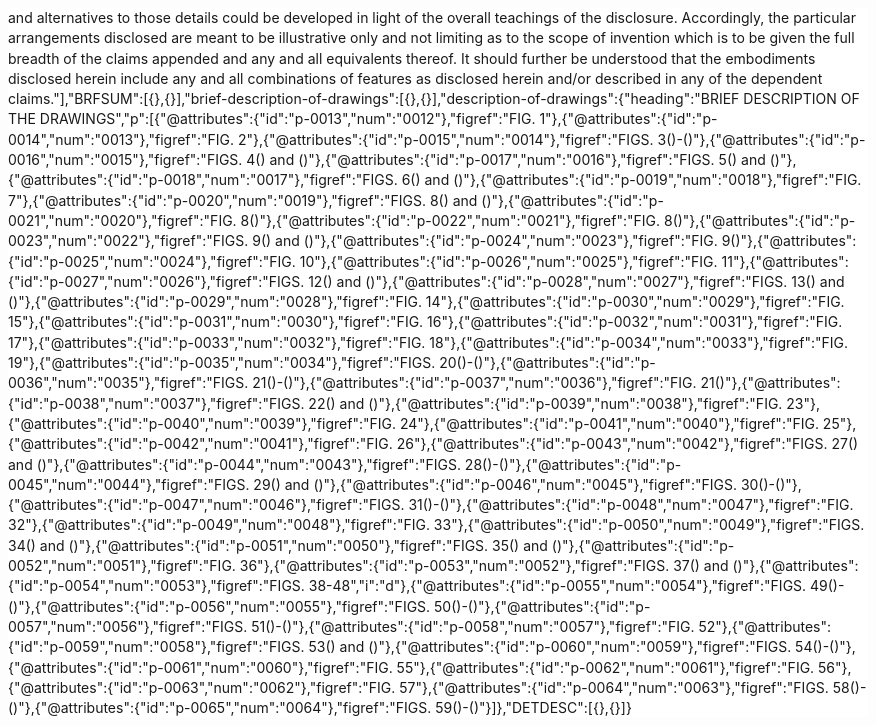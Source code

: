 and alternatives to those details could be developed in light of the overall teachings of the disclosure. Accordingly, the particular arrangements disclosed are meant to be illustrative only and not limiting as to the scope of invention which is to be given the full breadth of the claims appended and any and all equivalents thereof. It should further be understood that the embodiments disclosed herein include any and all combinations of features as disclosed herein and\/or described in any of the dependent claims."],"BRFSUM":[{},{}],"brief-description-of-drawings":[{},{}],"description-of-drawings":{"heading":"BRIEF DESCRIPTION OF THE DRAWINGS","p":[{"@attributes":{"id":"p-0013","num":"0012"},"figref":"FIG. 1"},{"@attributes":{"id":"p-0014","num":"0013"},"figref":"FIG. 2"},{"@attributes":{"id":"p-0015","num":"0014"},"figref":"FIGS. 3()-()"},{"@attributes":{"id":"p-0016","num":"0015"},"figref":"FIGS. 4() and ()"},{"@attributes":{"id":"p-0017","num":"0016"},"figref":"FIGS. 5() and ()"},{"@attributes":{"id":"p-0018","num":"0017"},"figref":"FIGS. 6() and ()"},{"@attributes":{"id":"p-0019","num":"0018"},"figref":"FIG. 7"},{"@attributes":{"id":"p-0020","num":"0019"},"figref":"FIGS. 8() and ()"},{"@attributes":{"id":"p-0021","num":"0020"},"figref":"FIG. 8()"},{"@attributes":{"id":"p-0022","num":"0021"},"figref":"FIG. 8()"},{"@attributes":{"id":"p-0023","num":"0022"},"figref":"FIGS. 9() and ()"},{"@attributes":{"id":"p-0024","num":"0023"},"figref":"FIG. 9()"},{"@attributes":{"id":"p-0025","num":"0024"},"figref":"FIG. 10"},{"@attributes":{"id":"p-0026","num":"0025"},"figref":"FIG. 11"},{"@attributes":{"id":"p-0027","num":"0026"},"figref":"FIGS. 12() and ()"},{"@attributes":{"id":"p-0028","num":"0027"},"figref":"FIGS. 13() and ()"},{"@attributes":{"id":"p-0029","num":"0028"},"figref":"FIG. 14"},{"@attributes":{"id":"p-0030","num":"0029"},"figref":"FIG. 15"},{"@attributes":{"id":"p-0031","num":"0030"},"figref":"FIG. 16"},{"@attributes":{"id":"p-0032","num":"0031"},"figref":"FIG. 17"},{"@attributes":{"id":"p-0033","num":"0032"},"figref":"FIG. 18"},{"@attributes":{"id":"p-0034","num":"0033"},"figref":"FIG. 19"},{"@attributes":{"id":"p-0035","num":"0034"},"figref":"FIGS. 20()-()"},{"@attributes":{"id":"p-0036","num":"0035"},"figref":"FIGS. 21()-()"},{"@attributes":{"id":"p-0037","num":"0036"},"figref":"FIG. 21()"},{"@attributes":{"id":"p-0038","num":"0037"},"figref":"FIGS. 22() and ()"},{"@attributes":{"id":"p-0039","num":"0038"},"figref":"FIG. 23"},{"@attributes":{"id":"p-0040","num":"0039"},"figref":"FIG. 24"},{"@attributes":{"id":"p-0041","num":"0040"},"figref":"FIG. 25"},{"@attributes":{"id":"p-0042","num":"0041"},"figref":"FIG. 26"},{"@attributes":{"id":"p-0043","num":"0042"},"figref":"FIGS. 27() and ()"},{"@attributes":{"id":"p-0044","num":"0043"},"figref":"FIGS. 28()-()"},{"@attributes":{"id":"p-0045","num":"0044"},"figref":"FIGS. 29() and ()"},{"@attributes":{"id":"p-0046","num":"0045"},"figref":"FIGS. 30()-()"},{"@attributes":{"id":"p-0047","num":"0046"},"figref":"FIGS. 31()-()"},{"@attributes":{"id":"p-0048","num":"0047"},"figref":"FIG. 32"},{"@attributes":{"id":"p-0049","num":"0048"},"figref":"FIG. 33"},{"@attributes":{"id":"p-0050","num":"0049"},"figref":"FIGS. 34() and ()"},{"@attributes":{"id":"p-0051","num":"0050"},"figref":"FIGS. 35() and ()"},{"@attributes":{"id":"p-0052","num":"0051"},"figref":"FIG. 36"},{"@attributes":{"id":"p-0053","num":"0052"},"figref":"FIGS. 37() and ()"},{"@attributes":{"id":"p-0054","num":"0053"},"figref":"FIGS. 38-48","i":"d"},{"@attributes":{"id":"p-0055","num":"0054"},"figref":"FIGS. 49()-()"},{"@attributes":{"id":"p-0056","num":"0055"},"figref":"FIGS. 50()-()"},{"@attributes":{"id":"p-0057","num":"0056"},"figref":"FIGS. 51()-()"},{"@attributes":{"id":"p-0058","num":"0057"},"figref":"FIG. 52"},{"@attributes":{"id":"p-0059","num":"0058"},"figref":"FIGS. 53() and ()"},{"@attributes":{"id":"p-0060","num":"0059"},"figref":"FIGS. 54()-()"},{"@attributes":{"id":"p-0061","num":"0060"},"figref":"FIG. 55"},{"@attributes":{"id":"p-0062","num":"0061"},"figref":"FIG. 56"},{"@attributes":{"id":"p-0063","num":"0062"},"figref":"FIG. 57"},{"@attributes":{"id":"p-0064","num":"0063"},"figref":"FIGS. 58()-()"},{"@attributes":{"id":"p-0065","num":"0064"},"figref":"FIGS. 59()-()"}]},"DETDESC":[{},{}]}
